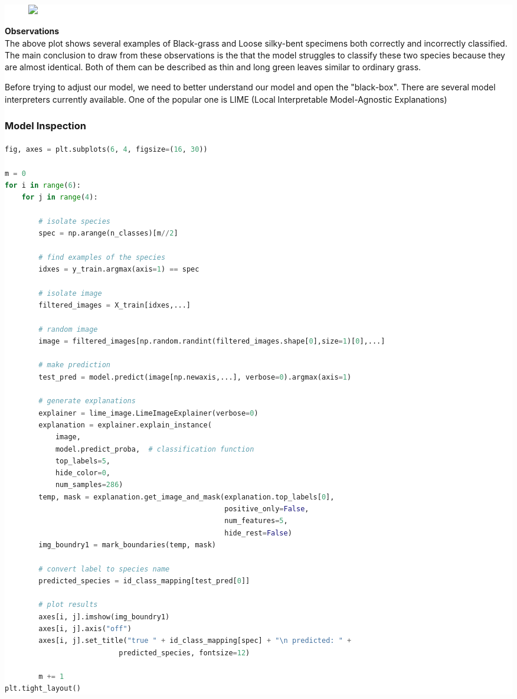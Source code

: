 
<figure>
<img src="https://tdody.github.io/assets/img/2020-02-13-Seedlings-Classification/output_103_0.png">
</figure>


**Observations**  
The above plot shows several examples of Black-grass and Loose silky-bent specimens both correctly and incorrectly classified. The main conclusion to draw from these observations is the that the model struggles to classify these two species because they are almost identical. Both of them can be described as thin and long green leaves similar to ordinary grass.  

Before trying to adjust our model, we need to better understand our model and open the "black-box". There are several model interpreters currently available. One of the popular one is LIME (Local Interpretable Model-Agnostic Explanations)

### Model Inspection


```python
fig, axes = plt.subplots(6, 4, figsize=(16, 30))

m = 0
for i in range(6):
    for j in range(4):

        # isolate species
        spec = np.arange(n_classes)[m//2]
        
        # find examples of the species
        idxes = y_train.argmax(axis=1) == spec
        
        # isolate image
        filtered_images = X_train[idxes,...]
        
        # random image
        image = filtered_images[np.random.randint(filtered_images.shape[0],size=1)[0],...]

        # make prediction
        test_pred = model.predict(image[np.newaxis,...], verbose=0).argmax(axis=1)
        
        # generate explanations
        explainer = lime_image.LimeImageExplainer(verbose=0)
        explanation = explainer.explain_instance(
            image,
            model.predict_proba,  # classification function
            top_labels=5,
            hide_color=0,
            num_samples=286)
        temp, mask = explanation.get_image_and_mask(explanation.top_labels[0],
                                                    positive_only=False,
                                                    num_features=5,
                                                    hide_rest=False)
        img_boundry1 = mark_boundaries(temp, mask)
                
        # convert label to species name
        predicted_species = id_class_mapping[test_pred[0]]
        
        # plot results
        axes[i, j].imshow(img_boundry1)
        axes[i, j].axis("off")
        axes[i, j].set_title("true " + id_class_mapping[spec] + "\n predicted: " +
                           predicted_species, fontsize=12)

        m += 1
plt.tight_layout()
```